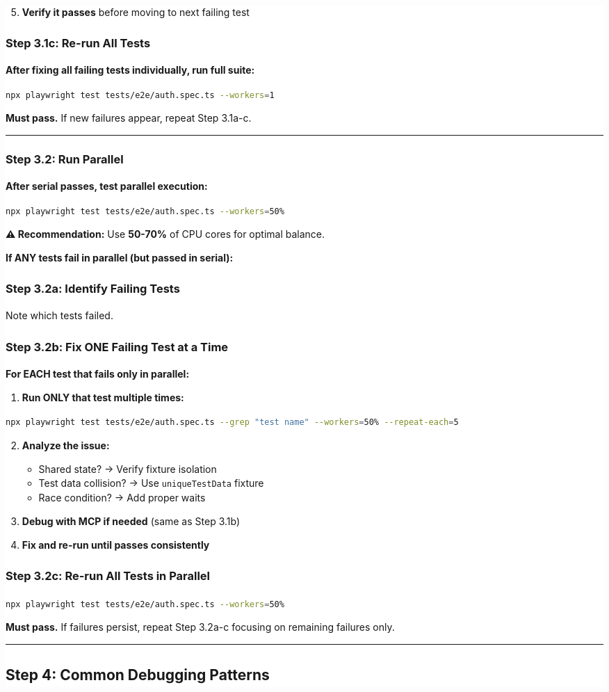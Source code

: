 5. **Verify it passes** before moving to next failing test

### Step 3.1c: Re-run All Tests

**After fixing all failing tests individually, run full suite:**

```bash
npx playwright test tests/e2e/auth.spec.ts --workers=1
```

**Must pass.** If new failures appear, repeat Step 3.1a-c.

---

### Step 3.2: Run Parallel

**After serial passes, test parallel execution:**

```bash
npx playwright test tests/e2e/auth.spec.ts --workers=50%
```

**⚠️ Recommendation:** Use **50-70%** of CPU cores for optimal balance.

**If ANY tests fail in parallel (but passed in serial):**

### Step 3.2a: Identify Failing Tests

Note which tests failed.

### Step 3.2b: Fix ONE Failing Test at a Time

**For EACH test that fails only in parallel:**

1. **Run ONLY that test multiple times:**
```bash
npx playwright test tests/e2e/auth.spec.ts --grep "test name" --workers=50% --repeat-each=5
```

2. **Analyze the issue:**
   - Shared state? → Verify fixture isolation
   - Test data collision? → Use `uniqueTestData` fixture
   - Race condition? → Add proper waits

3. **Debug with MCP if needed** (same as Step 3.1b)

4. **Fix and re-run until passes consistently**

### Step 3.2c: Re-run All Tests in Parallel

```bash
npx playwright test tests/e2e/auth.spec.ts --workers=50%
```

**Must pass.** If failures persist, repeat Step 3.2a-c focusing on remaining failures only.

---

## Step 4: Common Debugging Patterns

